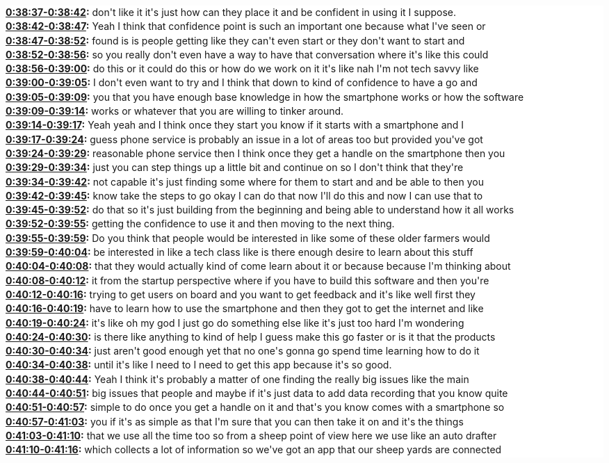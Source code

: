 **[0:38:37-0:38:42](https://player.whooshkaa.com/episode?id=357331#t=0:38:37):**  don't like it it's just how can they place it and be confident in using it I suppose.  
**[0:38:42-0:38:47](https://player.whooshkaa.com/episode?id=357331#t=0:38:42):**  Yeah I think that confidence point is such an important one because what I've seen or  
**[0:38:47-0:38:52](https://player.whooshkaa.com/episode?id=357331#t=0:38:47):**  found is is people getting like they can't even start or they don't want to start and  
**[0:38:52-0:38:56](https://player.whooshkaa.com/episode?id=357331#t=0:38:52):**  so you really don't even have a way to have that conversation where it's like this could  
**[0:38:56-0:39:00](https://player.whooshkaa.com/episode?id=357331#t=0:38:56):**  do this or it could do this or how do we work on it it's like nah I'm not tech savvy like  
**[0:39:00-0:39:05](https://player.whooshkaa.com/episode?id=357331#t=0:39:00):**  I don't even want to try and I think that down to kind of confidence to have a go and  
**[0:39:05-0:39:09](https://player.whooshkaa.com/episode?id=357331#t=0:39:05):**  you that you have enough base knowledge in how the smartphone works or how the software  
**[0:39:09-0:39:14](https://player.whooshkaa.com/episode?id=357331#t=0:39:09):**  works or whatever that you are willing to tinker around.  
**[0:39:14-0:39:17](https://player.whooshkaa.com/episode?id=357331#t=0:39:14):**  Yeah yeah and I think once they start you know if it starts with a smartphone and I  
**[0:39:17-0:39:24](https://player.whooshkaa.com/episode?id=357331#t=0:39:17):**  guess phone service is probably an issue in a lot of areas too but provided you've got  
**[0:39:24-0:39:29](https://player.whooshkaa.com/episode?id=357331#t=0:39:24):**  reasonable phone service then I think once they get a handle on the smartphone then you  
**[0:39:29-0:39:34](https://player.whooshkaa.com/episode?id=357331#t=0:39:29):**  just you can step things up a little bit and continue on so I don't think that they're  
**[0:39:34-0:39:42](https://player.whooshkaa.com/episode?id=357331#t=0:39:34):**  not capable it's just finding some where for them to start and and be able to then you  
**[0:39:42-0:39:45](https://player.whooshkaa.com/episode?id=357331#t=0:39:42):**  know take the steps to go okay I can do that now I'll do this and now I can use that to  
**[0:39:45-0:39:52](https://player.whooshkaa.com/episode?id=357331#t=0:39:45):**  do that so it's just building from the beginning and being able to understand how it all works  
**[0:39:52-0:39:55](https://player.whooshkaa.com/episode?id=357331#t=0:39:52):**  getting the confidence to use it and then moving to the next thing.  
**[0:39:55-0:39:59](https://player.whooshkaa.com/episode?id=357331#t=0:39:55):**  Do you think that people would be interested in like some of these older farmers would  
**[0:39:59-0:40:04](https://player.whooshkaa.com/episode?id=357331#t=0:39:59):**  be interested in like a tech class like is there enough desire to learn about this stuff  
**[0:40:04-0:40:08](https://player.whooshkaa.com/episode?id=357331#t=0:40:04):**  that they would actually kind of come learn about it or because because I'm thinking about  
**[0:40:08-0:40:12](https://player.whooshkaa.com/episode?id=357331#t=0:40:08):**  it from the startup perspective where if you have to build this software and then you're  
**[0:40:12-0:40:16](https://player.whooshkaa.com/episode?id=357331#t=0:40:12):**  trying to get users on board and you want to get feedback and it's like well first they  
**[0:40:16-0:40:19](https://player.whooshkaa.com/episode?id=357331#t=0:40:16):**  have to learn how to use the smartphone and then they got to get the internet and like  
**[0:40:19-0:40:24](https://player.whooshkaa.com/episode?id=357331#t=0:40:19):**  it's like oh my god I just go do something else like it's just too hard I'm wondering  
**[0:40:24-0:40:30](https://player.whooshkaa.com/episode?id=357331#t=0:40:24):**  is there like anything to kind of help I guess make this go faster or is it that the products  
**[0:40:30-0:40:34](https://player.whooshkaa.com/episode?id=357331#t=0:40:30):**  just aren't good enough yet that no one's gonna go spend time learning how to do it  
**[0:40:34-0:40:38](https://player.whooshkaa.com/episode?id=357331#t=0:40:34):**  until it's like I need to I need to get this app because it's so good.  
**[0:40:38-0:40:44](https://player.whooshkaa.com/episode?id=357331#t=0:40:38):**  Yeah I think it's probably a matter of one finding the really big issues like the main  
**[0:40:44-0:40:51](https://player.whooshkaa.com/episode?id=357331#t=0:40:44):**  big issues that people and maybe if it's just data to add data recording that you know quite  
**[0:40:51-0:40:57](https://player.whooshkaa.com/episode?id=357331#t=0:40:51):**  simple to do once you get a handle on it and that's you know comes with a smartphone so  
**[0:40:57-0:41:03](https://player.whooshkaa.com/episode?id=357331#t=0:40:57):**  you if it's as simple as that I'm sure that you can then take it on and it's the things  
**[0:41:03-0:41:10](https://player.whooshkaa.com/episode?id=357331#t=0:41:03):**  that we use all the time too so from a sheep point of view here we use like an auto drafter  
**[0:41:10-0:41:16](https://player.whooshkaa.com/episode?id=357331#t=0:41:10):**  which collects a lot of information so we've got an app that our sheep yards are connected  